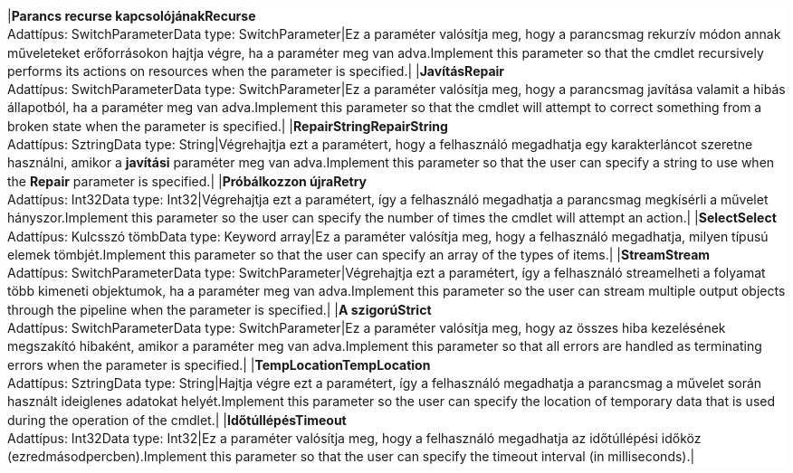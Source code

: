 |<span data-ttu-id="93c3c-205">**Parancs recurse kapcsolójának**</span><span class="sxs-lookup"><span data-stu-id="93c3c-205">**Recurse**</span></span><br><span data-ttu-id="93c3c-206">Adattípus: SwitchParameter</span><span class="sxs-lookup"><span data-stu-id="93c3c-206">Data type: SwitchParameter</span></span>|<span data-ttu-id="93c3c-207">Ez a paraméter valósítja meg, hogy a parancsmag rekurzív módon annak műveleteket erőforrásokon hajtja végre, ha a paraméter meg van adva.</span><span class="sxs-lookup"><span data-stu-id="93c3c-207">Implement this parameter so that the cmdlet recursively performs its actions on resources when the parameter is specified.</span></span>|
|<span data-ttu-id="93c3c-208">**Javítás**</span><span class="sxs-lookup"><span data-stu-id="93c3c-208">**Repair**</span></span><br><span data-ttu-id="93c3c-209">Adattípus: SwitchParameter</span><span class="sxs-lookup"><span data-stu-id="93c3c-209">Data type: SwitchParameter</span></span>|<span data-ttu-id="93c3c-210">Ez a paraméter valósítja meg, hogy a parancsmag javítása valamit a hibás állapotból, ha a paraméter meg van adva.</span><span class="sxs-lookup"><span data-stu-id="93c3c-210">Implement this parameter so that the cmdlet will attempt to correct something from a broken state when the parameter is specified.</span></span>|
|<span data-ttu-id="93c3c-211">**RepairString**</span><span class="sxs-lookup"><span data-stu-id="93c3c-211">**RepairString**</span></span><br><span data-ttu-id="93c3c-212">Adattípus: Sztring</span><span class="sxs-lookup"><span data-stu-id="93c3c-212">Data type: String</span></span>|<span data-ttu-id="93c3c-213">Végrehajtja ezt a paramétert, hogy a felhasználó megadhatja egy karakterláncot szeretne használni, amikor a **javítási** paraméter meg van adva.</span><span class="sxs-lookup"><span data-stu-id="93c3c-213">Implement this parameter so that the user can specify a string to use when the **Repair** parameter is specified.</span></span>|
|<span data-ttu-id="93c3c-214">**Próbálkozzon újra**</span><span class="sxs-lookup"><span data-stu-id="93c3c-214">**Retry**</span></span><br><span data-ttu-id="93c3c-215">Adattípus: Int32</span><span class="sxs-lookup"><span data-stu-id="93c3c-215">Data type: Int32</span></span>|<span data-ttu-id="93c3c-216">Végrehajtja ezt a paramétert, így a felhasználó megadhatja a parancsmag megkísérli a művelet hányszor.</span><span class="sxs-lookup"><span data-stu-id="93c3c-216">Implement this parameter so the user can specify the number of times the cmdlet will attempt an action.</span></span>|
|<span data-ttu-id="93c3c-217">**Select**</span><span class="sxs-lookup"><span data-stu-id="93c3c-217">**Select**</span></span><br><span data-ttu-id="93c3c-218">Adattípus: Kulcsszó tömb</span><span class="sxs-lookup"><span data-stu-id="93c3c-218">Data type: Keyword array</span></span>|<span data-ttu-id="93c3c-219">Ez a paraméter valósítja meg, hogy a felhasználó megadhatja, milyen típusú elemek tömbjét.</span><span class="sxs-lookup"><span data-stu-id="93c3c-219">Implement this parameter so that the user can specify an array of the types of items.</span></span>|
|<span data-ttu-id="93c3c-220">**Stream**</span><span class="sxs-lookup"><span data-stu-id="93c3c-220">**Stream**</span></span><br><span data-ttu-id="93c3c-221">Adattípus: SwitchParameter</span><span class="sxs-lookup"><span data-stu-id="93c3c-221">Data type: SwitchParameter</span></span>|<span data-ttu-id="93c3c-222">Végrehajtja ezt a paramétert, így a felhasználó streamelheti a folyamat több kimeneti objektumok, ha a paraméter meg van adva.</span><span class="sxs-lookup"><span data-stu-id="93c3c-222">Implement this parameter so the user can stream multiple output objects through the pipeline when the parameter is specified.</span></span>|
|<span data-ttu-id="93c3c-223">**A szigorú**</span><span class="sxs-lookup"><span data-stu-id="93c3c-223">**Strict**</span></span><br><span data-ttu-id="93c3c-224">Adattípus: SwitchParameter</span><span class="sxs-lookup"><span data-stu-id="93c3c-224">Data type: SwitchParameter</span></span>|<span data-ttu-id="93c3c-225">Ez a paraméter valósítja meg, hogy az összes hiba kezelésének megszakító hibaként, amikor a paraméter meg van adva.</span><span class="sxs-lookup"><span data-stu-id="93c3c-225">Implement this parameter so that all errors are handled as terminating errors when the parameter is specified.</span></span>|
|<span data-ttu-id="93c3c-226">**TempLocation**</span><span class="sxs-lookup"><span data-stu-id="93c3c-226">**TempLocation**</span></span><br><span data-ttu-id="93c3c-227">Adattípus: Sztring</span><span class="sxs-lookup"><span data-stu-id="93c3c-227">Data type: String</span></span>|<span data-ttu-id="93c3c-228">Hajtja végre ezt a paramétert, így a felhasználó megadhatja a parancsmag a művelet során használt ideiglenes adatokat helyét.</span><span class="sxs-lookup"><span data-stu-id="93c3c-228">Implement this parameter so the user can specify the location of temporary data that is used during the operation of the cmdlet.</span></span>|
|<span data-ttu-id="93c3c-229">**Időtúllépés**</span><span class="sxs-lookup"><span data-stu-id="93c3c-229">**Timeout**</span></span><br><span data-ttu-id="93c3c-230">Adattípus: Int32</span><span class="sxs-lookup"><span data-stu-id="93c3c-230">Data type: Int32</span></span>|<span data-ttu-id="93c3c-231">Ez a paraméter valósítja meg, hogy a felhasználó megadhatja az időtúllépési időköz (ezredmásodpercben).</span><span class="sxs-lookup"><span data-stu-id="93c3c-231">Implement this parameter so that the user can specify the timeout interval (in milliseconds).</span></span>|